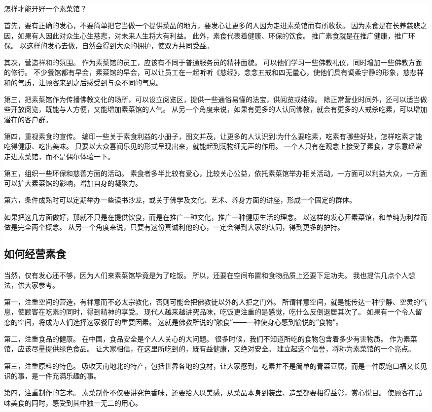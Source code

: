 怎样才能开好一个素菜馆？

首先，要有正确的发心，不要简单把它当做一个提供菜品的地方，要发心让更多的人因为走进素菜馆而有所收获。
因为素食是在长养慈悲之因，如果有人因此对众生心生慈悲，对未来人生将大有利益。
此外，素食代表着健康、环保的饮食。
推广素食就是在推广健康，推广环保。
以这样的发心去做，自然会得到大众的拥护，使双方共同受益。

其次，营造祥和的氛围。
作为素菜馆的员工，应该有不同于普通服务员的精神面貌。
可以他们学习一些佛教礼仪，同时增加一些佛教方面的修行。
不少餐馆都有早会，素菜馆的早会，可以让员工在一起听听《慈经》，念念五戒和四无量心，使他们具有调柔宁静的形象，慈悲祥和的气质，让顾客来到之后感受到与众不同的气息。

第三，把素菜馆作为传播佛教文化的场所，可以设立阅览区，提供一些通俗易懂的法宝，供阅览或结缘。
除正常营业时间外，还可以适当做些开放阅览，既能与人方便，又能增加素菜馆的人气。
从另一个角度来说，如果有更多的人认同佛教，就会有更多的人戒杀吃素，可以增加潜在的客户群。

第四，重视素食的宣传。
编印一些关于素食利益的小册子，图文并茂，让更多的人认识到:为什么要吃素，吃素有哪些好处，怎样吃素才能吃得健康、吃出美味。
只要以大众喜闻乐见的形式呈现出来，就能起到润物细无声的作用。
一个人只有在观念上接受了素食，才乐意经常走进素菜馆，而不是偶尔体验一下。

第五，组织一些环保和慈善方面的活动。
素食者多半比较有爱心，比较关心公益，依托素菜馆举办相关活动，一方面可以利益大众，一方面可以扩大素菜馆的影响，增加自身的凝聚力。

第六，条件成熟时可以定期举办一些读书沙龙，或关于佛学及文化、艺术、养身方面的讲座，形成一个固定的群体。

如果把这几方面做好，那就不只是在提供饮食，而是在推广一种文化，推广一种健康生活的理念。
以这样的发心开素菜馆，和单纯为利益而做是完全两个概念。
从另一个角度来说，只要有这份真诚利他的心，一定会得到大家的认同，得到更多的护持。

## 如何经营素食

当然，仅有发心还不够，因为人们来素菜馆毕竟是为了吃饭。
所以，还要在空间布置和食物品质上还要下足功夫。
我也提供几点个人想法，供大家参考。

第一，注重空间的营造，有禅意而不必太宗教化，否则可能会把佛教徒以外的人拒之门外。
所谓禅意空间，就是能传达一种宁静、空灵的气息，使顾客在吃素的同时，得到精神的享受。
现代人越来越讲究品味，吃饭更注重的是感觉，吃什么反倒退居其次了。
如果有一个令人留恋的空间，将成为人们选择这家餐厅的重要因素。
这就是佛教所说的“触食”——一种使身心感到愉悦的“食物”。

第二，注重食品的健康。
在中国，食品安全是个人人关心的大问题。
很多时候，我们不知道所吃的食物包含着多少有害物质。
作为素菜馆，应该尽量提供绿色食品。
让大家相信，在这里所吃到的，既有益健康，又绝对安全。
建立起这个信誉，将称为素菜馆的一个亮点。

第三，注重原料的特色。
吸收天南地北的特产，包括世界各地的食材，让大家感到，吃素并不是简单的青菜豆腐，而是一件既饱口福又长见识的事，是一件充满乐趣的事。

第四，注重制作的艺术。
素菜制作不仅要讲究色香味，还要给人以美感，从菜品本身到装盘、造型都要相得益彰，赏心悦目。
使顾客在品味美食的同时，感受到其中独一无二的用心。
